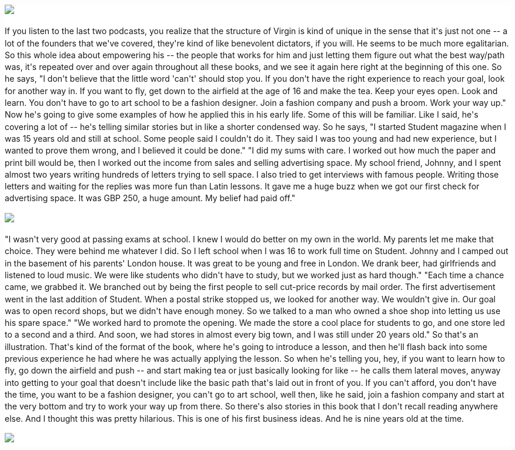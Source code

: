 ![](https://www.foundersnotes.com/static/images/new_icons/chevron-down-alt-thin.svg)

If you listen to the last two podcasts, you realize that the structure of Virgin is kind of unique in the sense that it's just not one -- a lot of the founders that we've covered, they're kind of like benevolent dictators, if you will. He seems to be much more egalitarian. So this whole idea about empowering his -- the people that works for him and just letting them figure out what the best way/path was, it's repeated over and over again throughout all these books, and we see it again here right at the beginning of this one. So he says, "I don't believe that the little word 'can't' should stop you. If you don't have the right experience to reach your goal, look for another way in. If you want to fly, get down to the airfield at the age of 16 and make the tea. Keep your eyes open. Look and learn. You don't have to go to art school to be a fashion designer. Join a fashion company and push a broom. Work your way up." Now he's going to give some examples of how he applied this in his early life. Some of this will be familiar. Like I said, he's covering a lot of -- he's telling similar stories but in like a shorter condensed way. So he says, "I started Student magazine when I was 15 years old and still at school. Some people said I couldn't do it. They said I was too young and had new experience, but I wanted to prove them wrong, and I believed it could be done." "I did my sums with care. I worked out how much the paper and print bill would be, then I worked out the income from sales and selling advertising space. My school friend, Johnny, and I spent almost two years writing hundreds of letters trying to sell space. I also tried to get interviews with famous people. Writing those letters and waiting for the replies was more fun than Latin lessons. It gave me a huge buzz when we got our first check for advertising space. It was GBP 250, a huge amount. My belief had paid off."

![](https://www.foundersnotes.com/static/images/new_icons/chevron-down-alt-thin.svg)

"I wasn't very good at passing exams at school. I knew I would do better on my own in the world. My parents let me make that choice. They were behind me whatever I did. So I left school when I was 16 to work full time on Student. Johnny and I camped out in the basement of his parents' London house. It was great to be young and free in London. We drank beer, had girlfriends and listened to loud music. We were like students who didn't have to study, but we worked just as hard though." "Each time a chance came, we grabbed it. We branched out by being the first people to sell cut-price records by mail order. The first advertisement went in the last addition of Student. When a postal strike stopped us, we looked for another way. We wouldn't give in. Our goal was to open record shops, but we didn't have enough money. So we talked to a man who owned a shoe shop into letting us use his spare space." "We worked hard to promote the opening. We made the store a cool place for students to go, and one store led to a second and a third. And soon, we had stores in almost every big town, and I was still under 20 years old." So that's an illustration. That's kind of the format of the book, where he's going to introduce a lesson, and then he'll flash back into some previous experience he had where he was actually applying the lesson. So when he's telling you, hey, if you want to learn how to fly, go down the airfield and push -- and start making tea or just basically looking for like -- he calls them lateral moves, anyway into getting to your goal that doesn't include like the basic path that's laid out in front of you. If you can't afford, you don't have the time, you want to be a fashion designer, you can't go to art school, well then, like he said, join a fashion company and start at the very bottom and try to work your way up from there. So there's also stories in this book that I don't recall reading anywhere else. And I thought this was pretty hilarious. This is one of his first business ideas. And he is nine years old at the time.

![](https://www.foundersnotes.com/static/images/new_icons/chevron-down-alt-thin.svg)
